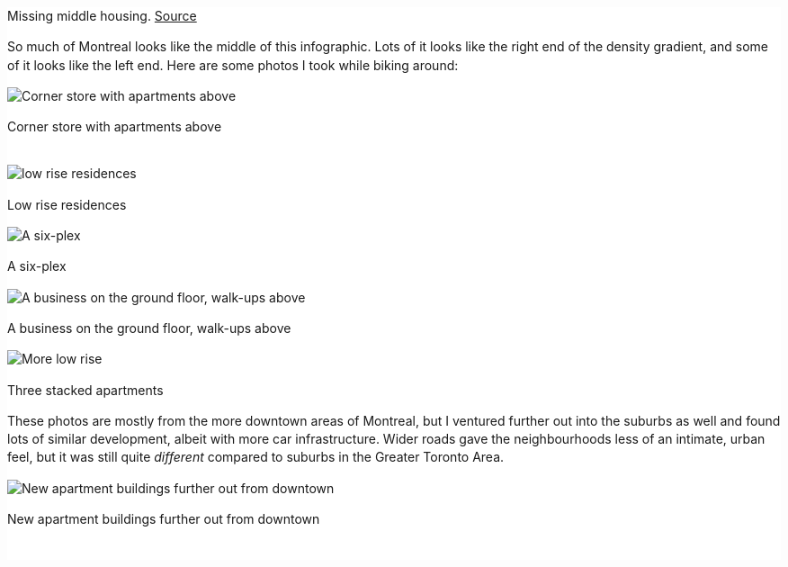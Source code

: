   <p class="image-caption">
    Missing middle housing.
    <a href="https://opticosdesign.com/missing-middle-housing/">Source</a>
  </p>
</div>
<p>
  So much of Montreal looks like the middle of this infographic. Lots of it
  looks like the right end of the density gradient, and some of it looks like
  the left end. Here are some photos I took while biking around:
</p>
<div class="big-image" style="margin-bottom: 32px">
  <img
    src="/assets/images/on-montreal/img_1.jpg"
    alt="Corner store with apartments above"
  />
  <p class="image-caption">Corner store with apartments above</p>
</div>
<div class="responsive-row">
  <div class="left-image">
    <img src="/assets/images/on-montreal/img_2.jpg" alt="low rise residences" />
    <p class="image-caption">Low rise residences</p>
  </div>
  <div class="right-image">
    <img src="/assets/images/on-montreal/img_3.jpg" alt="A six-plex" />
    <p class="image-caption">A six-plex</p>
  </div>
</div>
<div class="responsive-row">
  <div class="left-image" style="flex: 1">
    <img
      src="/assets/images/on-montreal/img_4.jpg"
      alt="A business on the ground floor, walk-ups above"
    />
    <p class="image-caption">A business on the ground floor, walk-ups above</p>
  </div>
  <div class="right-image" style="flex: 1">
    <img src="/assets/images/on-montreal/IMG_2230_rotated.JPG" alt="More low rise" />
    <p class="image-caption">Three stacked apartments</p>
  </div>
</div>
<p>
  These photos are mostly from the more downtown areas of Montreal, but I
  ventured further out into the suburbs as well and found lots of similar
  development, albeit with more car infrastructure. Wider roads gave the
  neighbourhoods less of an intimate, urban feel, but it was still quite
  <em>different</em> compared to suburbs in the Greater Toronto Area.
</p>
<div class="responsive-row">
  <div class="left-image">
    <img
      src="/assets/images/on-montreal/img_5.jpg"
      alt="New apartment buildings further out from downtown"
    />
    <p class="image-caption">
      New apartment buildings further out from downtown
    </p>
  </div>
  <div class="right-image">
    <img